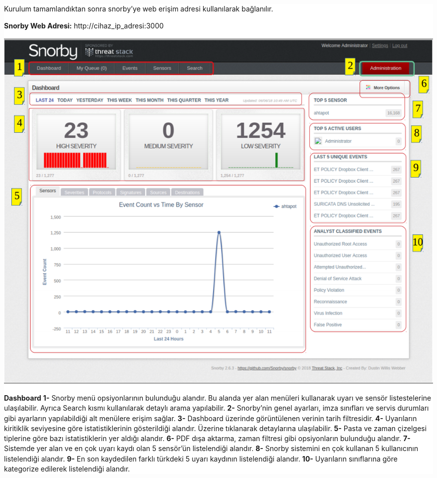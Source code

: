 
Kurulum tamamlandıktan sonra snorby’ye web erişim adresi kullanılarak bağlanılır. 

**Snorby Web Adresi:** http://cihaz_ip_adresi:3000

![IPS](../img/snorby1.png)

**Dashboard** 
**1-** Snorby menü opsiyonlarının bulunduğu alandır. Bu alanda yer alan menüleri kullanarak uyarı ve sensör listestelerine ulaşılabilir. Ayrıca Search kısmı kullanılarak detaylı arama yapılabilir. 
**2-** Snorby’nin genel ayarları, imza sınıfları ve servis durumları gibi ayarların yapılabildiği alt menülere erişim sağlar. 
**3-** Dashboard üzerinde görüntülenen verinin tarih filtresidir. 
**4-** Uyarıların kiritiklik seviyesine göre istatistiklerinin gösterildiği alandır. Üzerine tıklanarak detaylarına ulaşılabilir. 
**5-** Pasta ve zaman çizelgesi tiplerine göre bazı istatistiklerin yer aldığı alandır. 
**6-** PDF dışa aktarma, zaman filtresi gibi opsiyonların bulunduğu alandır. 
**7-** Sistemde yer alan ve en çok uyarı kaydı olan 5 sensör’ün listelendiği alandır. 
**8-** Snorby sistemini en çok kullanan 5 kullanıcının listelendiği alandır. 
**9-** En son kaydedilen farklı türkdeki 5 uyarı kaydının listelendiği alandır. 
**10-** Uyarıların sınıflarına göre kategorize edilerek listelendiği alandır.
